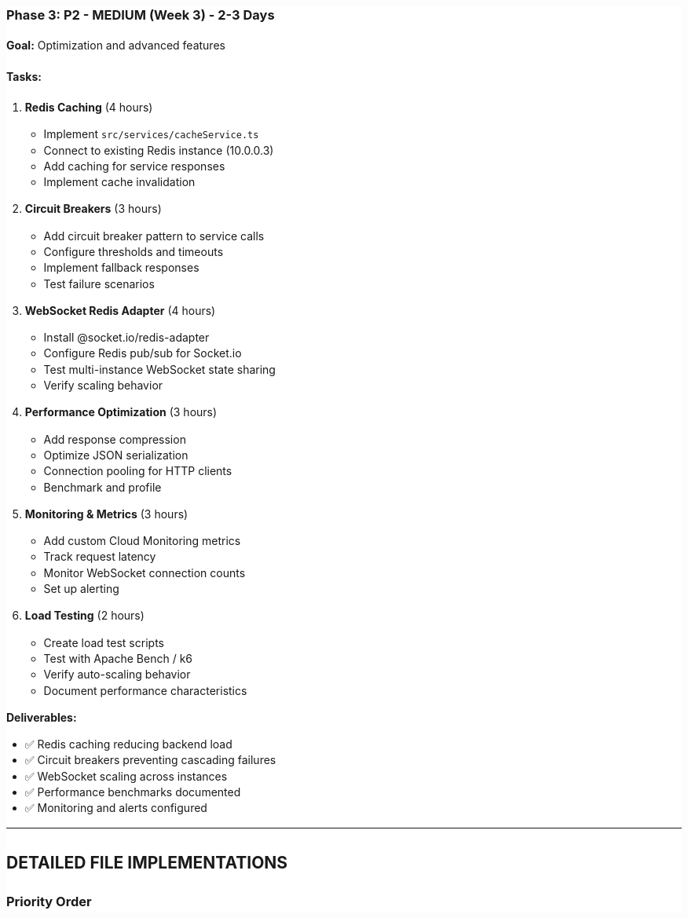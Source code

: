 ### Phase 3: P2 - MEDIUM (Week 3) - 2-3 Days

**Goal:** Optimization and advanced features

#### Tasks:
1. **Redis Caching** (4 hours)
   - Implement `src/services/cacheService.ts`
   - Connect to existing Redis instance (10.0.0.3)
   - Add caching for service responses
   - Implement cache invalidation

2. **Circuit Breakers** (3 hours)
   - Add circuit breaker pattern to service calls
   - Configure thresholds and timeouts
   - Implement fallback responses
   - Test failure scenarios

3. **WebSocket Redis Adapter** (4 hours)
   - Install @socket.io/redis-adapter
   - Configure Redis pub/sub for Socket.io
   - Test multi-instance WebSocket state sharing
   - Verify scaling behavior

4. **Performance Optimization** (3 hours)
   - Add response compression
   - Optimize JSON serialization
   - Connection pooling for HTTP clients
   - Benchmark and profile

5. **Monitoring & Metrics** (3 hours)
   - Add custom Cloud Monitoring metrics
   - Track request latency
   - Monitor WebSocket connection counts
   - Set up alerting

6. **Load Testing** (2 hours)
   - Create load test scripts
   - Test with Apache Bench / k6
   - Verify auto-scaling behavior
   - Document performance characteristics

**Deliverables:**
- ✅ Redis caching reducing backend load
- ✅ Circuit breakers preventing cascading failures
- ✅ WebSocket scaling across instances
- ✅ Performance benchmarks documented
- ✅ Monitoring and alerts configured

---

## DETAILED FILE IMPLEMENTATIONS

### Priority Order
